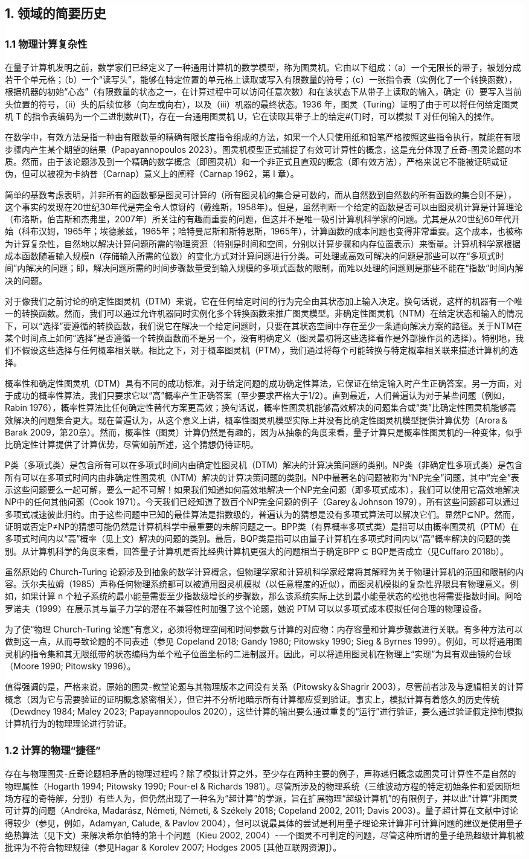 
## 1. 领域的简要历史

### 1.1 物理计算复杂性

在量子计算机发明之前，数学家们已经定义了一种通用计算机的数学模型，称为图灵机。它由以下组成：（a）一个无限长的带子，被划分成若干个单元格；（b）一个“读写头”，能够在特定位置的单元格上读取或写入有限数量的符号；（c）一张指令表（实例化了一个转换函数），根据机器的初始“心态”（有限数量的状态之一，在计算过程中可以访问任意次数）和在该状态下从带子上读取的输入，确定（i）要写入当前头位置的符号，（ii）头的后续位移（向左或向右），以及（iii）机器的最终状态。1936 年，图灵（Turing）证明了由于可以将任何给定图灵机 T 的指令表编码为一个二进制数#(T)，存在一台通用图灵机 U，它在读取其带子上的给定#(T)时，可以模拟 T 对任何输入的操作。

在数学中，有效方法是指一种由有限数量的精确有限长度指令组成的方法，如果一个人只使用纸和铅笔严格按照这些指令执行，就能在有限步骤内产生某个期望的结果（Papayannopoulos 2023）。图灵机模型正式捕捉了有效可计算性的概念，这是充分体现了丘奇-图灵论题的本质。然而，由于该论题涉及到一个精确的数学概念（即图灵机）和一个非正式且直观的概念（即有效方法），严格来说它不能被证明或证伪，但可以被视为卡纳普（Carnap）意义上的阐释（Carnap 1962，第 I 章）。

简单的基数考虑表明，并非所有的函数都是图灵可计算的（所有图灵机的集合是可数的，而从自然数到自然数的所有函数的集合则不是），这个事实的发现在20世纪30年代是完全令人惊讶的（戴维斯，1958年）。但是，虽然判断一个给定的函数是否可以由图灵机计算是计算理论（布洛斯，伯吉斯和杰弗里，2007年）所关注的有趣而重要的问题，但这并不是唯一吸引计算机科学家的问题。尤其是从20世纪60年代开始（科布汉姆，1965年；埃德蒙兹，1965年；哈特曼尼斯和斯特恩斯，1965年），计算函数的成本问题也变得非常重要。这个成本，也被称为计算复杂性，自然地以解决计算问题所需的物理资源（特别是时间和空间，分别以计算步骤和内存位置表示）来衡量。计算机科学家根据成本函数随着输入规模n（存储输入所需的位数）的变化方式对计算问题进行分类。可处理或高效可解决的问题是那些可以在“多项式时间”内解决的问题；即，解决问题所需的时间步骤数量受到输入规模的多项式函数的限制，而难以处理的问题则是那些不能在“指数”时间内解决的问题。

对于像我们之前讨论的确定性图灵机（DTM）来说，它在任何给定时间的行为完全由其状态加上输入决定。换句话说，这样的机器有一个唯一的转换函数。然而，我们可以通过允许机器同时实例化多个转换函数来推广图灵模型。非确定性图灵机（NTM）在给定状态和输入的情况下，可以“选择”要遵循的转换函数，我们说它在解决一个给定问题时，只要在其状态空间中存在至少一条通向解决方案的路径。关于NTM在某个时间点上如何“选择”是否遵循一个转换函数而不是另一个，没有明确定义（图灵最初将这些选择看作是外部操作员的选择）。特别地，我们不假设这些选择与任何概率相关联。相比之下，对于概率图灵机（PTM），我们通过将每个可能转换与特定概率相关联来描述计算机的选择。

概率性和确定性图灵机（DTM）具有不同的成功标准。对于给定问题的成功确定性算法，它保证在给定输入时产生正确答案。另一方面，对于成功的概率性算法，我们只要求它以“高”概率产生正确答案（至少要求严格大于1/2）。直到最近，人们普遍认为对于某些问题（例如，Rabin 1976），概率性算法比任何确定性替代方案更高效；换句话说，概率性图灵机能够高效解决的问题集合或“类”比确定性图灵机能够高效解决的问题集合更大。现在普遍认为，从这个意义上讲，概率性图灵机模型实际上并没有比确定性图灵机模型提供计算优势（Arora＆Barak 2009，第20章）。然而，概率性（图灵）计算仍然是有趣的，因为从抽象的角度来看，量子计算只是概率性图灵机的一种变体，似乎比确定性计算提供了计算优势，尽管如前所述，这个猜想仍待证明。

P类（多项式类）是包含所有可以在多项式时间内由确定性图灵机（DTM）解决的计算决策问题的类别。NP类（非确定性多项式类）是包含所有可以在多项式时间内由非确定性图灵机（NTM）解决的计算决策问题的类别。NP中最著名的问题被称为“NP完全”问题，其中“完全”表示这些问题要么一起可解，要么一起不可解！如果我们知道如何高效地解决一个NP完全问题（即多项式成本），我们可以使用它高效地解决NP中的任何其他问题（Cook 1971）。今天我们已经知道了数百个NP完全问题的例子（Garey＆Johnson 1979），所有这些问题都可以通过多项式减速彼此归约。由于这些问题中已知的最佳算法是指数级的，普遍认为的猜想是没有多项式算法可以解决它们。显然P⊆NP。然而，证明或否定P≠NP的猜想可能仍然是计算机科学中最重要的未解问题之一。BPP类（有界概率多项式类）是指可以由概率图灵机（PTM）在多项式时间内以“高”概率（见上文）解决的问题的类别。最后，BQP类是指可以由量子计算机在多项式时间内以“高”概率解决的问题的类别。从计算机科学的角度来看，回答量子计算机是否比经典计算机更强大的问题相当于确定BPP ⊊ BQP是否成立（见Cuffaro 2018b）。

虽然原始的 Church-Turing 论题涉及到抽象的数学计算概念，但物理学家和计算机科学家经常将其解释为关于物理计算机的范围和限制的内容。沃尔夫拉姆（1985）声称任何物理系统都可以被通用图灵机模拟（以任意程度的近似），而图灵机模拟的复杂性界限具有物理意义。例如，如果计算 n 个粒子系统的最小能量需要至少指数级增长的步骤数，那么该系统实际上达到最小能量状态的松弛也将需要指数时间。阿哈罗诺夫（1999）在展示其与量子力学的潜在不兼容性时加强了这个论题，她说 PTM 可以以多项式成本模拟任何合理的物理设备。

为了使“物理 Church-Turing 论题”有意义，必须将物理空间和时间参数与计算的对应物：内存容量和计算步骤数进行关联。有多种方法可以做到这一点，从而导致论题的不同表述（参见 Copeland 2018; Gandy 1980; Pitowsky 1990; Sieg & Byrnes 1999）。例如，可以将通用图灵机的指令集和其无限纸带的状态编码为单个粒子位置坐标的二进制展开。因此，可以将通用图灵机在物理上“实现”为具有双曲镜的台球（Moore 1990; Pitowsky 1996）。

值得强调的是，严格来说，原始的图灵-教堂论题与其物理版本之间没有关系（Pitowsky＆Shagrir 2003），尽管前者涉及与逻辑相关的计算概念（因为它与需要验证的证明概念紧密相关），但它并不分析地暗示所有计算都应受到验证。事实上，模拟计算有着悠久的历史传统（Dewdney 1984; Maley 2023; Papayannopoulos 2020），这些计算的输出要么通过重复的“运行”进行验证，要么通过验证假定控制模拟计算机行为的物理理论进行验证。

### 1.2 计算的物理“捷径”

存在与物理图灵-丘奇论题相矛盾的物理过程吗？除了模拟计算之外，至少存在两种主要的例子，声称递归概念或图灵可计算性不是自然的物理属性（Hogarth 1994; Pitowsky 1990; Pour-el & Richards 1981）。尽管所涉及的物理系统（三维波动方程的特定初始条件和爱因斯坦场方程的奇特解，分别）有些人为，但仍然出现了一种名为“超计算”的学派，旨在扩展物理“超级计算机”的有限例子，并以此“计算”非图灵可计算的问题（Andréka, Madarász, Németi, Németi, & Székely 2018; Copeland 2002, 2011; Davis 2003）。量子超计算在文献中讨论得较少（参见，例如，Adamyan, Calude, & Pavlov 2004），但可以说最具体的尝试是利用量子理论来计算非可计算问题的建议是使用量子绝热算法（见下文）来解决希尔伯特的第十个问题（Kieu 2002, 2004）-一个图灵不可判定的问题，尽管这种所谓的量子绝热超级计算机被批评为不符合物理规律（参见Hagar & Korolev 2007; Hodges 2005 [其他互联网资源]）。
